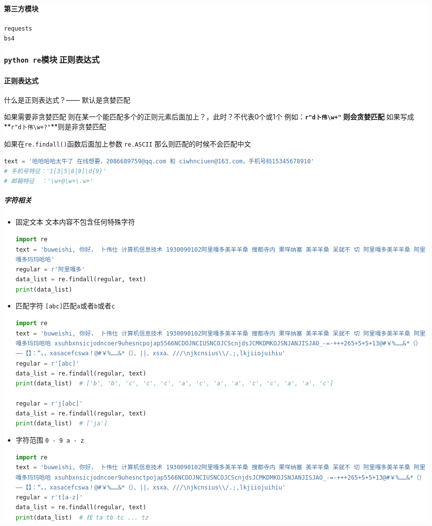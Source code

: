 #### 第三方模块

```python 
requests 
bs4
```

### `python re`模块 正则表达式

#### 正则表达式 

什么是正则表达式？—— 默认是贪婪匹配

如果需要非贪婪匹配 则在某一个能匹配多个的正则元素后面加上？，此时？不代表0个或1个 例如：**`r"d卜伟\w+"` 则会贪婪匹配** 如果写成**`r"d卜伟\w+?"`**则是非贪婪匹配

如果在`re.findall()`函数后面加上参数 `re.ASCII` 那么则匹配的时候不会匹配中文

```python 
text = '哈哈哈哈太牛了 在线想要，2086689759@qq.com 和 ciwhnciuen@163.com，手机号码15345678910'
# 手机号特征：'1[3|5|8|9]\d{9}'
# 邮箱特征  ：'\w+@\w+\.w+'
```

##### 字符相关

-   固定文本 文本内容不包含任何特殊字符

    ```python
    import re
    text = 'buweishi, 你好， 卜伟仕 计算机信息技术 1930090102阿里嘎多美羊羊桑 搜都寺内 果咩纳塞 美羊羊桑 呆就不 切 阿里嘎多美羊羊桑 阿里嘎多玛玛哈哈'
    regular = r'阿里嘎多'
    data_list = re.findall(regular, text)
    print(data_list)
    ```

-   匹配字符 `[abc]`匹配`a`或者`b`或者`c`

    ```python
    import re
    text = 'buweishi, 你好， 卜伟仕 计算机信息技术 1930090102阿里嘎多美羊羊桑 搜都寺内 果咩纳塞 美羊羊桑 呆就不 切 阿里嘎多美羊羊桑 阿里嘎多玛玛哈哈 xsuhbxnsicjodncoer9uhesncpojap5566NCDOJNCIUSNCOJCScnjdsJCMKDMKOJSNJANJISJAO_-=-+++265+5+5+13@#￥%……&*（）——【】：“。，xasacefcswa！@#￥%……&*（）、||、xsxa、///\njkcnsius\\/.;,lkjiiojuihiu'
    regular = r'[abc]'
    data_list = re.findall(regular, text)
    print(data_list)  # ['b', 'b', 'c', 'c', 'c', 'a', 'c', 'a', 'a', 'c', 'c', 'a', 'a', 'c']
    
    regular = r'j[abc]'  
    data_list = re.findall(regular, text)
    print(data_list)  # ['ja']
    ```

-   字符范围 `0 - 9 a - z`

    ```python
    import re
    text = 'buweishi, 你好， 卜伟仕 计算机信息技术 1930090102阿里嘎多美羊羊桑 搜都寺内 果咩纳塞 美羊羊桑 呆就不 切 阿里嘎多美羊羊桑 阿里嘎多玛玛哈哈 xsuhbxnsicjodncoer9uhesnctpojap5566NCDOJNCIUSNCOJCScnjdsJCMKDMKOJSNJANJISJAO_-=-+++265+5+5+13@#￥%……&*（）——【】：“。，xasacefcswa！@#￥%……&*（）、||、xsxa、///\njkcnsius\\/.;,lkjiiojuihiu'
    regular = r't[a-z]'
    data_list = re.findall(regular, text)
    print(data_list)  # 找 ta tb tc ... tz
    ```
